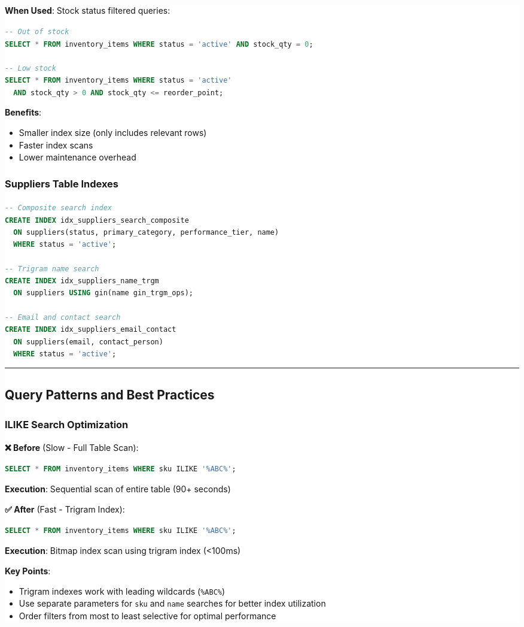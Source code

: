 **When Used**: Stock status filtered queries:
```sql
-- Out of stock
SELECT * FROM inventory_items WHERE status = 'active' AND stock_qty = 0;

-- Low stock
SELECT * FROM inventory_items WHERE status = 'active' 
  AND stock_qty > 0 AND stock_qty <= reorder_point;
```

**Benefits**: 
- Smaller index size (only includes relevant rows)
- Faster index scans
- Lower maintenance overhead

### Suppliers Table Indexes

```sql
-- Composite search index
CREATE INDEX idx_suppliers_search_composite 
  ON suppliers(status, primary_category, performance_tier, name) 
  WHERE status = 'active';

-- Trigram name search
CREATE INDEX idx_suppliers_name_trgm 
  ON suppliers USING gin(name gin_trgm_ops);

-- Email and contact search
CREATE INDEX idx_suppliers_email_contact 
  ON suppliers(email, contact_person) 
  WHERE status = 'active';
```

---

## Query Patterns and Best Practices

### ILIKE Search Optimization

**❌ Before** (Slow - Full Table Scan):
```sql
SELECT * FROM inventory_items WHERE sku ILIKE '%ABC%';
```
**Execution**: Sequential scan of entire table (90+ seconds)

**✅ After** (Fast - Trigram Index):
```sql
SELECT * FROM inventory_items WHERE sku ILIKE '%ABC%';
```
**Execution**: Bitmap index scan using trigram index (<100ms)

**Key Points**:
- Trigram indexes work with leading wildcards (`%ABC%`)
- Use separate parameters for `sku` and `name` searches for better index utilization
- Order filters from most to least selective for optimal performance
